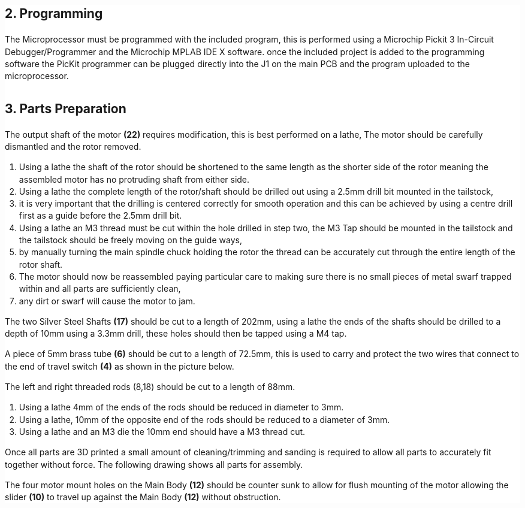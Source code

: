 ## **2. Programming**

The Microprocessor must be programmed with the included program, this is performed using a Microchip Pickit 3 In-Circuit Debugger/Programmer and the Microchip MPLAB IDE X software.
once the included project is added to the programming software the PicKit programmer can be plugged directly into the J1 on the main PCB and the program uploaded to the microprocessor.

## **3. Parts Preparation**

The output shaft of the motor **(22)** requires modification, this is best performed on a lathe, The motor should be carefully dismantled and the rotor removed.

1. Using a lathe the shaft of the rotor should be shortened to the same length as the shorter side of the rotor meaning the assembled motor has no protruding shaft from either side.
2. Using a lathe the complete length of the rotor/shaft should be drilled out using a 2.5mm drill bit mounted in the tailstock,
3. it is very important that the drilling is centered correctly for smooth operation and this can be achieved by using a centre drill first as a guide before the 2.5mm drill bit.
4. Using a lathe an M3 thread must be cut within the hole drilled in step two, the M3 Tap should be mounted in the tailstock and the tailstock should be freely moving on the guide ways,
5. by manually turning the main spindle chuck holding the rotor the thread can be accurately cut through the entire length of the rotor shaft.
6. The motor should now be reassembled paying particular care to making sure there is no small pieces of metal swarf trapped within and all parts are sufficiently clean,
7. any dirt or swarf will cause the motor to jam.

The two Silver Steel Shafts **(17)** should be cut to a length of 202mm, using a lathe the ends of the shafts should be drilled to a depth of 10mm using a 3.3mm drill,
these holes should then be tapped using a M4 tap.

A piece of 5mm brass tube **(6)** should be cut to a length of 72.5mm, this is used to carry and protect the two wires that connect to the end of travel switch **(4)** as shown in the picture below.

The left and right threaded rods (8,18) should be cut to a length of 88mm.

1. Using a lathe 4mm of the ends of the rods should be reduced in diameter to 3mm.
2. Using a lathe, 10mm of the opposite end of the rods should be reduced to a diameter of 3mm.
3. Using a lathe and an M3 die the 10mm end should have a M3 thread cut.

Once all parts are 3D printed a small amount of cleaning/trimming and sanding is required to allow all parts to accurately fit together without force. The following drawing shows all parts for assembly.

The four motor mount holes on the Main Body **(12)** should be counter sunk to allow for flush mounting of the motor allowing the slider **(10)** to travel up against the Main Body **(12)** without obstruction.
